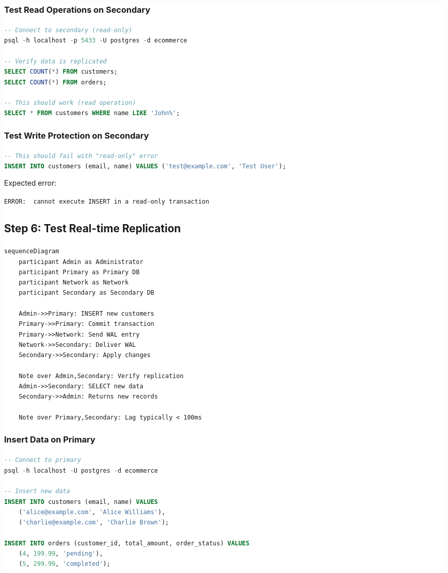 ### Test Read Operations on Secondary

```sql
-- Connect to secondary (read-only)
psql -h localhost -p 5433 -U postgres -d ecommerce

-- Verify data is replicated
SELECT COUNT(*) FROM customers;
SELECT COUNT(*) FROM orders;

-- This should work (read operation)
SELECT * FROM customers WHERE name LIKE 'John%';
```

### Test Write Protection on Secondary

```sql
-- This should fail with "read-only" error
INSERT INTO customers (email, name) VALUES ('test@example.com', 'Test User');
```

Expected error:
```
ERROR:  cannot execute INSERT in a read-only transaction
```

## Step 6: Test Real-time Replication

```mermaid
sequenceDiagram
    participant Admin as Administrator
    participant Primary as Primary DB
    participant Network as Network
    participant Secondary as Secondary DB
    
    Admin->>Primary: INSERT new customers
    Primary->>Primary: Commit transaction
    Primary->>Network: Send WAL entry
    Network->>Secondary: Deliver WAL
    Secondary->>Secondary: Apply changes
    
    Note over Admin,Secondary: Verify replication
    Admin->>Secondary: SELECT new data
    Secondary->>Admin: Returns new records
    
    Note over Primary,Secondary: Lag typically < 100ms
```

### Insert Data on Primary

```sql
-- Connect to primary
psql -h localhost -U postgres -d ecommerce

-- Insert new data
INSERT INTO customers (email, name) VALUES 
    ('alice@example.com', 'Alice Williams'),
    ('charlie@example.com', 'Charlie Brown');

INSERT INTO orders (customer_id, total_amount, order_status) VALUES
    (4, 199.99, 'pending'),
    (5, 299.99, 'completed');
```
